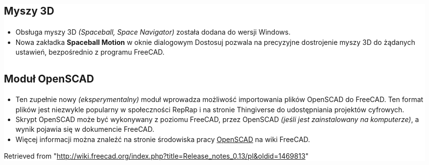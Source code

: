 ## Myszy 3D

- Obsługa myszy 3D _(Spaceball, Space Navigator)_ została dodana do wersji Windows.
- Nowa zakładka **Spaceball Motion** w oknie dialogowym Dostosuj pozwala na precyzyjne dostrojenie myszy 3D do żądanych ustawień, bezpośrednio z programu FreeCAD.

## Moduł OpenSCAD

- Ten zupełnie nowy _(eksperymentalny)_ moduł wprowadza możliwość importowania plików OpenSCAD do FreeCAD. Ten format plików jest niezwykle popularny w społeczności RepRap i na stronie Thingiverse do udostępniania projektów cyfrowych.
- Skrypt OpenSCAD może być wykonywany z poziomu FreeCAD, przez OpenSCAD _(jeśli jest zainstalowany na komputerze)_, a wynik pojawia się w dokumencie FreeCAD.
- Więcej informacji można znaleźć na stronie środowiska pracy [OpenSCAD](/OpenSCAD_Workbench/pl "OpenSCAD Workbench/pl") na wiki FreeCAD.

Retrieved from "<http://wiki.freecad.org/index.php?title=Release_notes_0.13/pl&oldid=1469813>"
